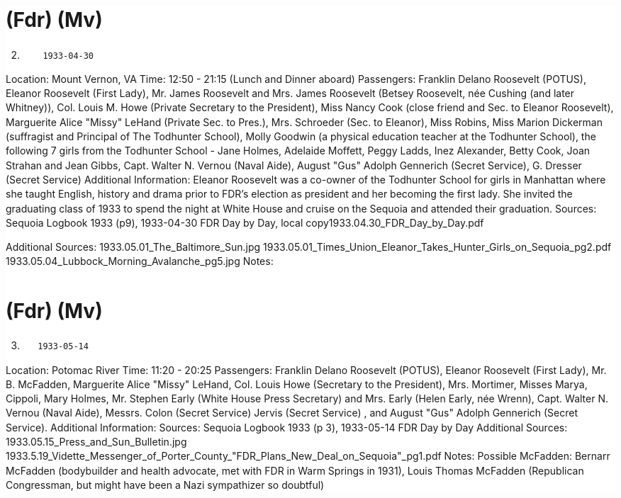 
# (Fdr) (Mv)
2.         1933-04-30
Location: Mount Vernon, VA
Time: 12:50 - 21:15 (Lunch and Dinner aboard)
Passengers: Franklin Delano Roosevelt (POTUS), Eleanor Roosevelt (First Lady), Mr. James Roosevelt and Mrs. James Roosevelt (Betsey Roosevelt, née Cushing (and later Whitney)), Col. Louis M. Howe (Private Secretary to the President), Miss Nancy Cook (close friend and Sec. to Eleanor Roosevelt), Marguerite Alice "Missy" LeHand (Private Sec. to Pres.), Mrs. Schroeder (Sec. to Eleanor), Miss Robins, Miss Marion Dickerman (suffragist and Principal of The Todhunter School), Molly Goodwin (a physical education teacher at the Todhunter School), the following 7 girls from the Todhunter School - Jane Holmes, Adelaide Moffett, Peggy Ladds, Inez Alexander, Betty Cook, Joan Strahan and Jean Gibbs, Capt. Walter N. Vernou (Naval Aide), August "Gus" Adolph Gennerich (Secret Service), G. Dresser (Secret Service)
Additional Information: Eleanor Roosevelt was a co-owner of the Todhunter School for girls in Manhattan where she taught English, history and drama prior to FDR’s election as president and her becoming the first lady. She invited the graduating class of 1933 to spend the night at White House and cruise on the Sequoia and attended their graduation.
Sources: Sequoia Logbook 1933 (p9), 1933-04-30 FDR Day by Day, local copy1933.04.30_FDR_Day_by_Day.pdf


Additional Sources: 1933.05.01_The_Baltimore_Sun.jpg
1933.05.01_Times_Union_Eleanor_Takes_Hunter_Girls_on_Sequoia_pg2.pdf
1933.05.04_Lubbock_Morning_Avalanche_pg5.jpg
Notes:










# (Fdr) (Mv)
3.        1933-05-14
Location: Potomac River
Time: 11:20 - 20:25
Passengers: Franklin Delano Roosevelt (POTUS), Eleanor Roosevelt (First Lady), Mr. B. McFadden, Marguerite Alice "Missy" LeHand, Col. Louis Howe (Secretary to the President), Mrs. Mortimer, Misses Marya, Cippoli, Mary Holmes, Mr. Stephen Early (White House Press Secretary) and Mrs. Early (Helen Early, née Wrenn), Capt. Walter N. Vernou (Naval Aide), Messrs. Colon (Secret Service) Jervis (Secret Service) , and August "Gus" Adolph Gennerich (Secret Service).
Additional Information:
Sources: Sequoia Logbook 1933 (p 3), 1933-05-14 FDR Day by Day
Additional Sources: 1933.05.15_Press_and_Sun_Bulletin.jpg
1933.5.19_Vidette_Messenger_of_Porter_County_"FDR_Plans_New_Deal_on_Sequoia"_pg1.pdf
Notes:
Possible McFadden: Bernarr McFadden (bodybuilder and health advocate, met with FDR in Warm Springs in 1931), Louis Thomas McFadden (Republican Congressman, but might have been a Nazi sympathizer so doubtful)
